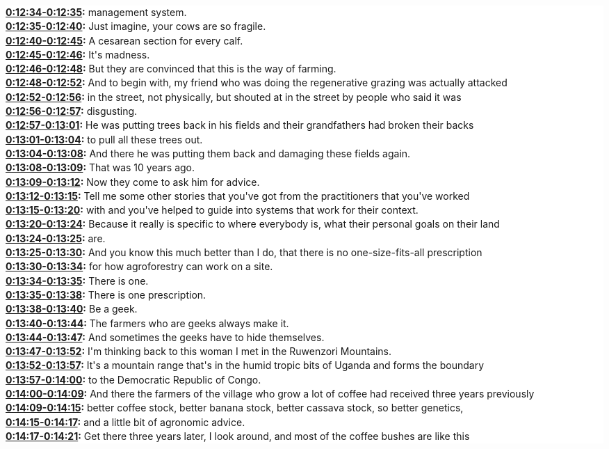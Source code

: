 **[0:12:34-0:12:35](https://regenerativeskills.com/the-history-and-future-of-agroforestry/#t=0:12:34):**  management system.  
**[0:12:35-0:12:40](https://regenerativeskills.com/the-history-and-future-of-agroforestry/#t=0:12:35):**  Just imagine, your cows are so fragile.  
**[0:12:40-0:12:45](https://regenerativeskills.com/the-history-and-future-of-agroforestry/#t=0:12:40):**  A cesarean section for every calf.  
**[0:12:45-0:12:46](https://regenerativeskills.com/the-history-and-future-of-agroforestry/#t=0:12:45):**  It's madness.  
**[0:12:46-0:12:48](https://regenerativeskills.com/the-history-and-future-of-agroforestry/#t=0:12:46):**  But they are convinced that this is the way of farming.  
**[0:12:48-0:12:52](https://regenerativeskills.com/the-history-and-future-of-agroforestry/#t=0:12:48):**  And to begin with, my friend who was doing the regenerative grazing was actually attacked  
**[0:12:52-0:12:56](https://regenerativeskills.com/the-history-and-future-of-agroforestry/#t=0:12:52):**  in the street, not physically, but shouted at in the street by people who said it was  
**[0:12:56-0:12:57](https://regenerativeskills.com/the-history-and-future-of-agroforestry/#t=0:12:56):**  disgusting.  
**[0:12:57-0:13:01](https://regenerativeskills.com/the-history-and-future-of-agroforestry/#t=0:12:57):**  He was putting trees back in his fields and their grandfathers had broken their backs  
**[0:13:01-0:13:04](https://regenerativeskills.com/the-history-and-future-of-agroforestry/#t=0:13:01):**  to pull all these trees out.  
**[0:13:04-0:13:08](https://regenerativeskills.com/the-history-and-future-of-agroforestry/#t=0:13:04):**  And there he was putting them back and damaging these fields again.  
**[0:13:08-0:13:09](https://regenerativeskills.com/the-history-and-future-of-agroforestry/#t=0:13:08):**  That was 10 years ago.  
**[0:13:09-0:13:12](https://regenerativeskills.com/the-history-and-future-of-agroforestry/#t=0:13:09):**  Now they come to ask him for advice.  
**[0:13:12-0:13:15](https://regenerativeskills.com/the-history-and-future-of-agroforestry/#t=0:13:12):**  Tell me some other stories that you've got from the practitioners that you've worked  
**[0:13:15-0:13:20](https://regenerativeskills.com/the-history-and-future-of-agroforestry/#t=0:13:15):**  with and you've helped to guide into systems that work for their context.  
**[0:13:20-0:13:24](https://regenerativeskills.com/the-history-and-future-of-agroforestry/#t=0:13:20):**  Because it really is specific to where everybody is, what their personal goals on their land  
**[0:13:24-0:13:25](https://regenerativeskills.com/the-history-and-future-of-agroforestry/#t=0:13:24):**  are.  
**[0:13:25-0:13:30](https://regenerativeskills.com/the-history-and-future-of-agroforestry/#t=0:13:25):**  And you know this much better than I do, that there is no one-size-fits-all prescription  
**[0:13:30-0:13:34](https://regenerativeskills.com/the-history-and-future-of-agroforestry/#t=0:13:30):**  for how agroforestry can work on a site.  
**[0:13:34-0:13:35](https://regenerativeskills.com/the-history-and-future-of-agroforestry/#t=0:13:34):**  There is one.  
**[0:13:35-0:13:38](https://regenerativeskills.com/the-history-and-future-of-agroforestry/#t=0:13:35):**  There is one prescription.  
**[0:13:38-0:13:40](https://regenerativeskills.com/the-history-and-future-of-agroforestry/#t=0:13:38):**  Be a geek.  
**[0:13:40-0:13:44](https://regenerativeskills.com/the-history-and-future-of-agroforestry/#t=0:13:40):**  The farmers who are geeks always make it.  
**[0:13:44-0:13:47](https://regenerativeskills.com/the-history-and-future-of-agroforestry/#t=0:13:44):**  And sometimes the geeks have to hide themselves.  
**[0:13:47-0:13:52](https://regenerativeskills.com/the-history-and-future-of-agroforestry/#t=0:13:47):**  I'm thinking back to this woman I met in the Ruwenzori Mountains.  
**[0:13:52-0:13:57](https://regenerativeskills.com/the-history-and-future-of-agroforestry/#t=0:13:52):**  It's a mountain range that's in the humid tropic bits of Uganda and forms the boundary  
**[0:13:57-0:14:00](https://regenerativeskills.com/the-history-and-future-of-agroforestry/#t=0:13:57):**  to the Democratic Republic of Congo.  
**[0:14:00-0:14:09](https://regenerativeskills.com/the-history-and-future-of-agroforestry/#t=0:14:00):**  And there the farmers of the village who grow a lot of coffee had received three years previously  
**[0:14:09-0:14:15](https://regenerativeskills.com/the-history-and-future-of-agroforestry/#t=0:14:09):**  better coffee stock, better banana stock, better cassava stock, so better genetics,  
**[0:14:15-0:14:17](https://regenerativeskills.com/the-history-and-future-of-agroforestry/#t=0:14:15):**  and a little bit of agronomic advice.  
**[0:14:17-0:14:21](https://regenerativeskills.com/the-history-and-future-of-agroforestry/#t=0:14:17):**  Get there three years later, I look around, and most of the coffee bushes are like this  